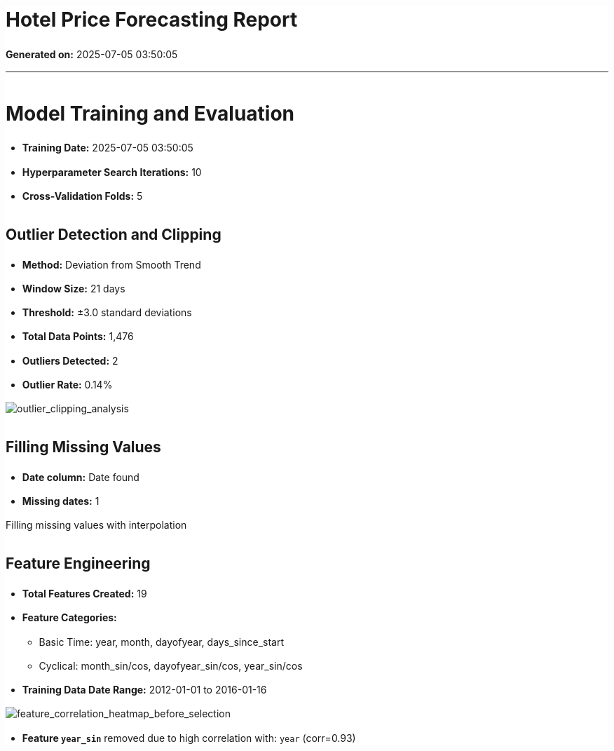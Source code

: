 # Hotel Price Forecasting Report

**Generated on:** 2025-07-05 03:50:05

---

# Model Training and Evaluation

- **Training Date:** 2025-07-05 03:50:05

- **Hyperparameter Search Iterations:** 10

- **Cross-Validation Folds:** 5

## Outlier Detection and Clipping

- **Method:** Deviation from Smooth Trend

- **Window Size:** 21 days

- **Threshold:** ±3.0 standard deviations

- **Total Data Points:** 1,476

- **Outliers Detected:** 2

- **Outlier Rate:** 0.14%


![outlier_clipping_analysis](images/outlier_clipping_analysis.png)

## Filling Missing Values

- **Date column:** Date found

- **Missing dates:** 1

 Filling missing values with interpolation

## Feature Engineering

- **Total Features Created:** 19

- **Feature Categories:**

  - Basic Time: year, month, dayofyear, days_since_start

  - Cyclical: month_sin/cos, dayofyear_sin/cos, year_sin/cos

- **Training Data Date Range:** 2012-01-01 to 2016-01-16


![feature_correlation_heatmap_before_selection](images/feature_correlation_heatmap_before_selection.png)

- **Feature `year_sin`** removed due to high correlation with: `year` (corr=0.93)
